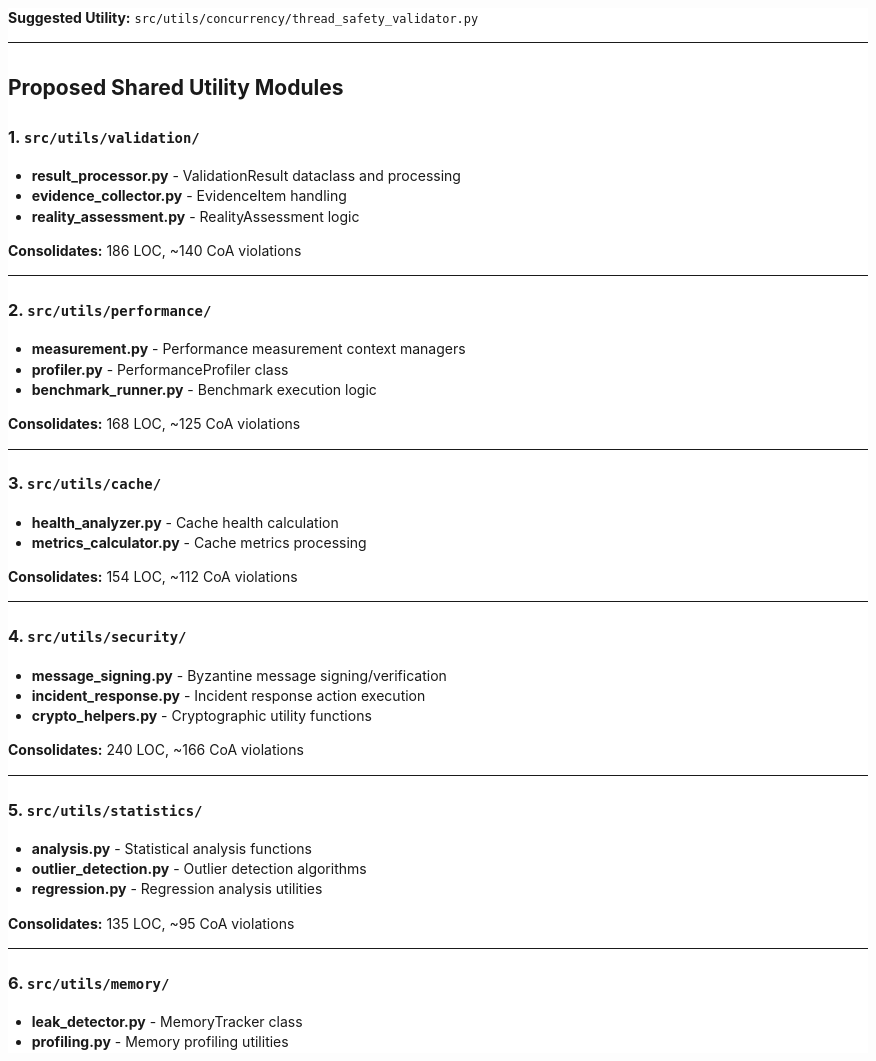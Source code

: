 **Suggested Utility:** `src/utils/concurrency/thread_safety_validator.py`

---

## Proposed Shared Utility Modules

### 1. `src/utils/validation/`
- **result_processor.py** - ValidationResult dataclass and processing
- **evidence_collector.py** - EvidenceItem handling
- **reality_assessment.py** - RealityAssessment logic

**Consolidates:** 186 LOC, ~140 CoA violations

---

### 2. `src/utils/performance/`
- **measurement.py** - Performance measurement context managers
- **profiler.py** - PerformanceProfiler class
- **benchmark_runner.py** - Benchmark execution logic

**Consolidates:** 168 LOC, ~125 CoA violations

---

### 3. `src/utils/cache/`
- **health_analyzer.py** - Cache health calculation
- **metrics_calculator.py** - Cache metrics processing

**Consolidates:** 154 LOC, ~112 CoA violations

---

### 4. `src/utils/security/`
- **message_signing.py** - Byzantine message signing/verification
- **incident_response.py** - Incident response action execution
- **crypto_helpers.py** - Cryptographic utility functions

**Consolidates:** 240 LOC, ~166 CoA violations

---

### 5. `src/utils/statistics/`
- **analysis.py** - Statistical analysis functions
- **outlier_detection.py** - Outlier detection algorithms
- **regression.py** - Regression analysis utilities

**Consolidates:** 135 LOC, ~95 CoA violations

---

### 6. `src/utils/memory/`
- **leak_detector.py** - MemoryTracker class
- **profiling.py** - Memory profiling utilities
